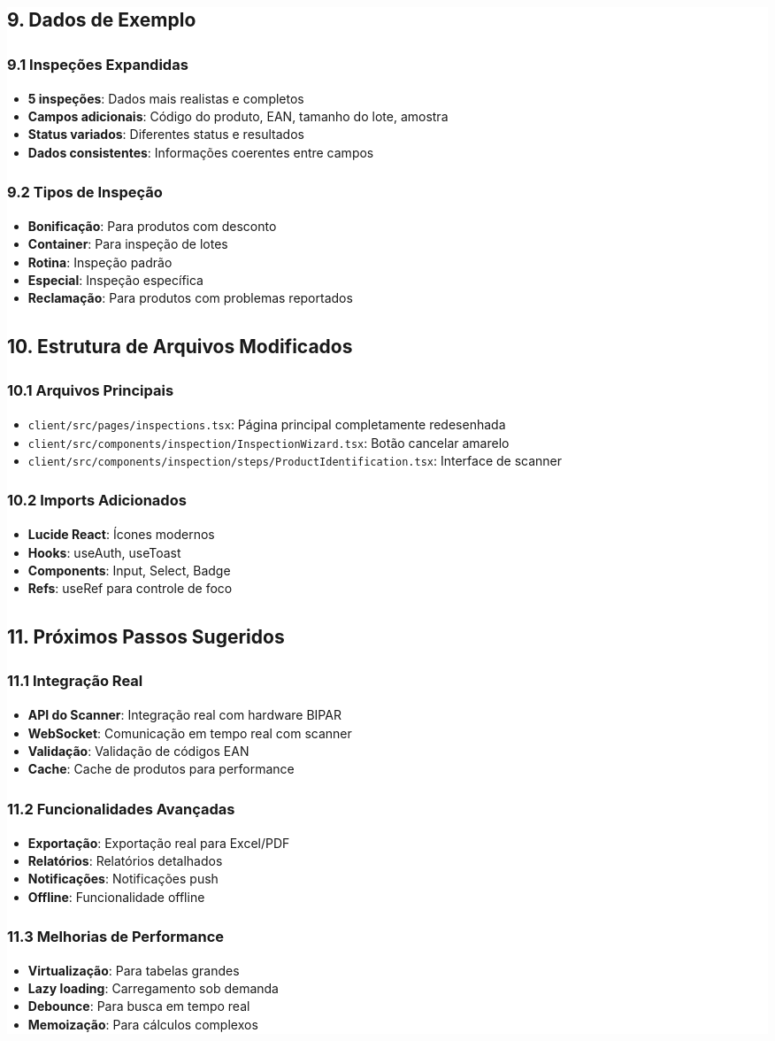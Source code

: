 ## 9. Dados de Exemplo

### 9.1 Inspeções Expandidas
- **5 inspeções**: Dados mais realistas e completos
- **Campos adicionais**: Código do produto, EAN, tamanho do lote, amostra
- **Status variados**: Diferentes status e resultados
- **Dados consistentes**: Informações coerentes entre campos

### 9.2 Tipos de Inspeção
- **Bonificação**: Para produtos com desconto
- **Container**: Para inspeção de lotes
- **Rotina**: Inspeção padrão
- **Especial**: Inspeção específica
- **Reclamação**: Para produtos com problemas reportados

## 10. Estrutura de Arquivos Modificados

### 10.1 Arquivos Principais
- `client/src/pages/inspections.tsx`: Página principal completamente redesenhada
- `client/src/components/inspection/InspectionWizard.tsx`: Botão cancelar amarelo
- `client/src/components/inspection/steps/ProductIdentification.tsx`: Interface de scanner

### 10.2 Imports Adicionados
- **Lucide React**: Ícones modernos
- **Hooks**: useAuth, useToast
- **Components**: Input, Select, Badge
- **Refs**: useRef para controle de foco

## 11. Próximos Passos Sugeridos

### 11.1 Integração Real
- **API do Scanner**: Integração real com hardware BIPAR
- **WebSocket**: Comunicação em tempo real com scanner
- **Validação**: Validação de códigos EAN
- **Cache**: Cache de produtos para performance

### 11.2 Funcionalidades Avançadas
- **Exportação**: Exportação real para Excel/PDF
- **Relatórios**: Relatórios detalhados
- **Notificações**: Notificações push
- **Offline**: Funcionalidade offline

### 11.3 Melhorias de Performance
- **Virtualização**: Para tabelas grandes
- **Lazy loading**: Carregamento sob demanda
- **Debounce**: Para busca em tempo real
- **Memoização**: Para cálculos complexos
